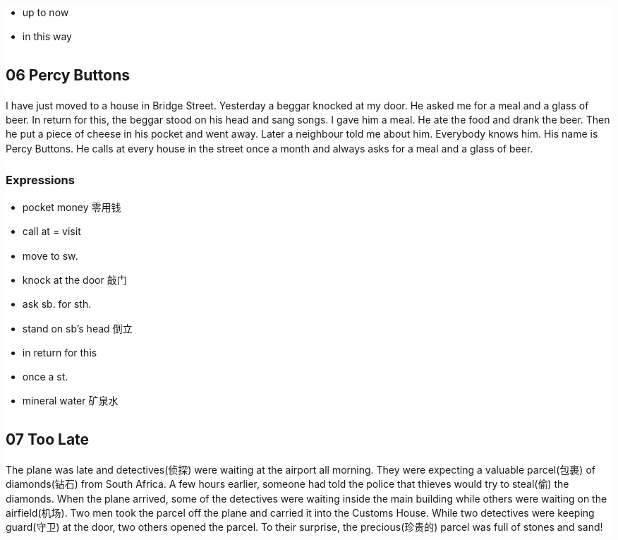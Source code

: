 - up to now

- in this way


## 06 Percy Buttons


I have just moved to a house in Bridge Street.
Yesterday a beggar knocked at my door.
He asked me for a meal and a glass of beer.
In return for this,
the beggar stood on his head and sang songs.
I gave him a meal.
He ate the food and drank the beer.
Then he put a piece of cheese in his pocket and went away.
Later a neighbour told me about him.
Everybody knows him.
His name is Percy Buttons.
He calls at every house in the street once a month
and always asks for a meal and a glass of beer.

### Expressions

- pocket money 零用钱
- call at = visit

- move to sw.

- knock at the door 敲门

- ask sb. for sth.

- stand on sb’s head 倒立

- in return for this

- once a st.

- mineral water 矿泉水


## 07 Too Late


The plane was late and detectives(侦探) were waiting at the airport all morning.
They were expecting a valuable parcel(包裹) of diamonds(钻石) from South Africa.
A few hours earlier, 
someone had told the police that thieves would try to steal(偷) the diamonds.
When the plane arrived,
some of the detectives were waiting inside the main building
while others were waiting on the airfield(机场).
Two men took the parcel off the plane and carried it into the Customs House.
While two detectives were keeping guard(守卫) at the door, two others opened the parcel.
To their surprise, the precious(珍贵的) parcel was full of stones and sand!

